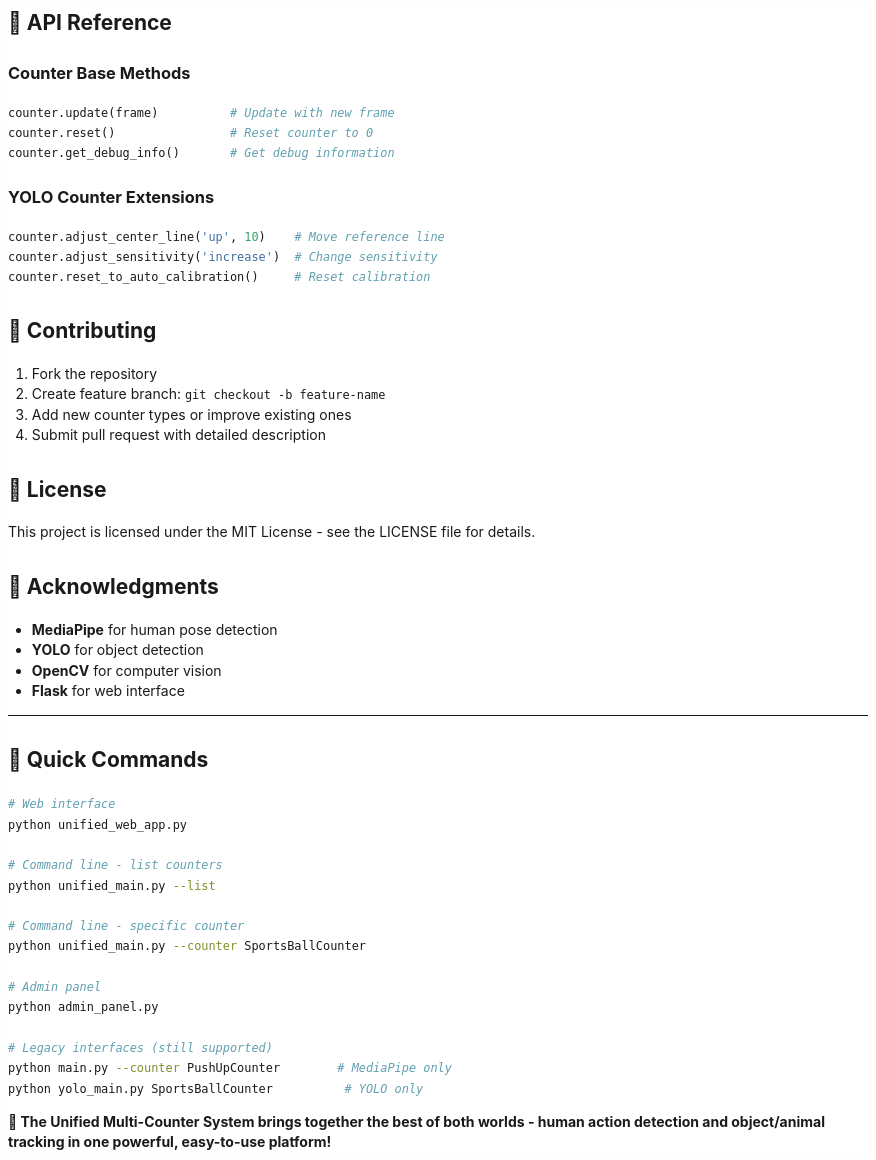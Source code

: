 ## 📝 API Reference

### Counter Base Methods
```python
counter.update(frame)          # Update with new frame
counter.reset()                # Reset counter to 0
counter.get_debug_info()       # Get debug information
```

### YOLO Counter Extensions
```python
counter.adjust_center_line('up', 10)    # Move reference line
counter.adjust_sensitivity('increase')  # Change sensitivity
counter.reset_to_auto_calibration()     # Reset calibration
```

## 🤝 Contributing

1. Fork the repository
2. Create feature branch: `git checkout -b feature-name`
3. Add new counter types or improve existing ones
4. Submit pull request with detailed description

## 📄 License

This project is licensed under the MIT License - see the LICENSE file for details.

## 🙏 Acknowledgments

- **MediaPipe** for human pose detection
- **YOLO** for object detection
- **OpenCV** for computer vision
- **Flask** for web interface

---

## 🎯 Quick Commands

```bash
# Web interface
python unified_web_app.py

# Command line - list counters
python unified_main.py --list

# Command line - specific counter
python unified_main.py --counter SportsBallCounter

# Admin panel
python admin_panel.py

# Legacy interfaces (still supported)
python main.py --counter PushUpCounter        # MediaPipe only
python yolo_main.py SportsBallCounter          # YOLO only
```

**🌟 The Unified Multi-Counter System brings together the best of both worlds - human action detection and object/animal tracking in one powerful, easy-to-use platform!** 